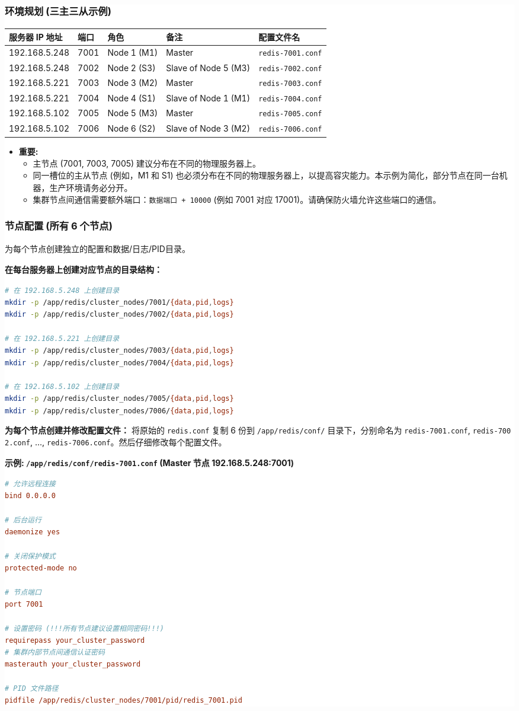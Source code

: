 ### 环境规划 (三主三从示例)

| 服务器 IP 地址   | 端口  | 角色        | 备注                      | 配置文件名          |
| :------------- | :---- | :---------- | :------------------------ | :------------------ |
| 192.168.5.248  | 7001  | Node 1 (M1) | Master                    | `redis-7001.conf` |
| 192.168.5.248  | 7002  | Node 2 (S3) | Slave of Node 5 (M3)      | `redis-7002.conf` |
| 192.168.5.221  | 7003  | Node 3 (M2) | Master                    | `redis-7003.conf` |
| 192.168.5.221  | 7004  | Node 4 (S1) | Slave of Node 1 (M1)      | `redis-7004.conf` |
| 192.168.5.102  | 7005  | Node 5 (M3) | Master                    | `redis-7005.conf` |
| 192.168.5.102  | 7006  | Node 6 (S2) | Slave of Node 3 (M2)      | `redis-7006.conf` |

*   **重要:**
    *   主节点 (7001, 7003, 7005) 建议分布在不同的物理服务器上。
    *   同一槽位的主从节点 (例如，M1 和 S1) 也必须分布在不同的物理服务器上，以提高容灾能力。本示例为简化，部分节点在同一台机器，生产环境请务必分开。
    *   集群节点间通信需要额外端口：`数据端口 + 10000` (例如 7001 对应 17001)。请确保防火墙允许这些端口的通信。

### 节点配置 (所有 6 个节点)

为每个节点创建独立的配置和数据/日志/PID目录。

**在每台服务器上创建对应节点的目录结构：**

```bash
# 在 192.168.5.248 上创建目录
mkdir -p /app/redis/cluster_nodes/7001/{data,pid,logs}
mkdir -p /app/redis/cluster_nodes/7002/{data,pid,logs}

# 在 192.168.5.221 上创建目录
mkdir -p /app/redis/cluster_nodes/7003/{data,pid,logs}
mkdir -p /app/redis/cluster_nodes/7004/{data,pid,logs}

# 在 192.168.5.102 上创建目录
mkdir -p /app/redis/cluster_nodes/7005/{data,pid,logs}
mkdir -p /app/redis/cluster_nodes/7006/{data,pid,logs}
```

**为每个节点创建并修改配置文件：**
将原始的 `redis.conf` 复制 6 份到 `/app/redis/conf/` 目录下，分别命名为 `redis-7001.conf`, `redis-7002.conf`, ..., `redis-7006.conf`。然后仔细修改每个配置文件。

**示例: `/app/redis/conf/redis-7001.conf` (Master 节点 192.168.5.248:7001)**
```ini
# 允许远程连接
bind 0.0.0.0

# 后台运行
daemonize yes

# 关闭保护模式
protected-mode no

# 节点端口
port 7001

# 设置密码 (!!!所有节点建议设置相同密码!!!)
requirepass your_cluster_password
# 集群内部节点间通信认证密码
masterauth your_cluster_password

# PID 文件路径
pidfile /app/redis/cluster_nodes/7001/pid/redis_7001.pid

```